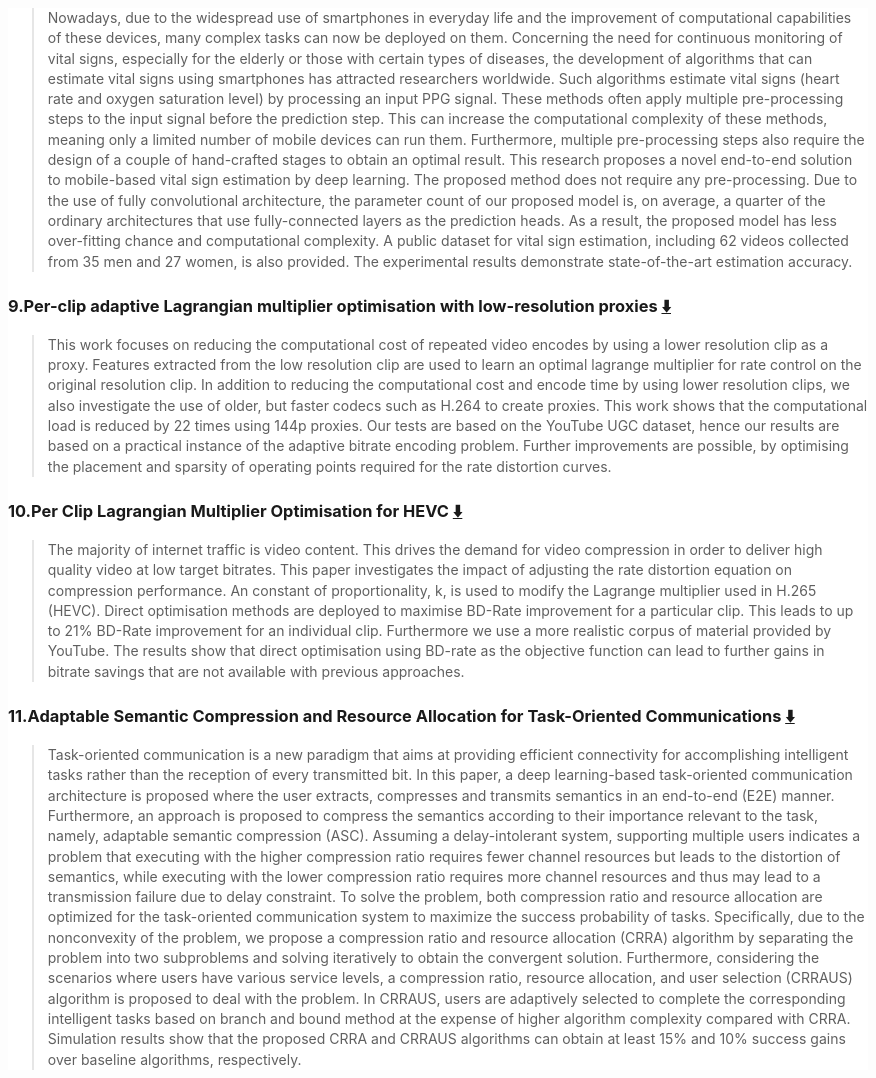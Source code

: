>  Nowadays, due to the widespread use of smartphones in everyday life and the improvement of computational capabilities of these devices, many complex tasks can now be deployed on them. Concerning the need for continuous monitoring of vital signs, especially for the elderly or those with certain types of diseases, the development of algorithms that can estimate vital signs using smartphones has attracted researchers worldwide. Such algorithms estimate vital signs (heart rate and oxygen saturation level) by processing an input PPG signal. These methods often apply multiple pre-processing steps to the input signal before the prediction step. This can increase the computational complexity of these methods, meaning only a limited number of mobile devices can run them. Furthermore, multiple pre-processing steps also require the design of a couple of hand-crafted stages to obtain an optimal result. This research proposes a novel end-to-end solution to mobile-based vital sign estimation by deep learning. The proposed method does not require any pre-processing. Due to the use of fully convolutional architecture, the parameter count of our proposed model is, on average, a quarter of the ordinary architectures that use fully-connected layers as the prediction heads. As a result, the proposed model has less over-fitting chance and computational complexity. A public dataset for vital sign estimation, including 62 videos collected from 35 men and 27 women, is also provided. The experimental results demonstrate state-of-the-art estimation accuracy.      
### 9.Per-clip adaptive Lagrangian multiplier optimisation with low-resolution proxies  [ :arrow_down: ](https://arxiv.org/pdf/2204.08966.pdf)
>  This work focuses on reducing the computational cost of repeated video encodes by using a lower resolution clip as a proxy. Features extracted from the low resolution clip are used to learn an optimal lagrange multiplier for rate control on the original resolution clip. In addition to reducing the computational cost and encode time by using lower resolution clips, we also investigate the use of older, but faster codecs such as H.264 to create proxies. This work shows that the computational load is reduced by 22 times using 144p proxies. Our tests are based on the YouTube UGC dataset, hence our results are based on a practical instance of the adaptive bitrate encoding problem. Further improvements are possible, by optimising the placement and sparsity of operating points required for the rate distortion curves.      
### 10.Per Clip Lagrangian Multiplier Optimisation for HEVC  [ :arrow_down: ](https://arxiv.org/pdf/2204.08965.pdf)
>  The majority of internet traffic is video content. This drives the demand for video compression in order to deliver high quality video at low target bitrates. This paper investigates the impact of adjusting the rate distortion equation on compression performance. An constant of proportionality, k, is used to modify the Lagrange multiplier used in H.265 (HEVC). Direct optimisation methods are deployed to maximise BD-Rate improvement for a particular clip. This leads to up to 21% BD-Rate improvement for an individual clip. Furthermore we use a more realistic corpus of material provided by YouTube. The results show that direct optimisation using BD-rate as the objective function can lead to further gains in bitrate savings that are not available with previous approaches.      
### 11.Adaptable Semantic Compression and Resource Allocation for Task-Oriented Communications  [ :arrow_down: ](https://arxiv.org/pdf/2204.08910.pdf)
>  Task-oriented communication is a new paradigm that aims at providing efficient connectivity for accomplishing intelligent tasks rather than the reception of every transmitted bit. In this paper, a deep learning-based task-oriented communication architecture is proposed where the user extracts, compresses and transmits semantics in an end-to-end (E2E) manner. Furthermore, an approach is proposed to compress the semantics according to their importance relevant to the task, namely, adaptable semantic compression (ASC). Assuming a delay-intolerant system, supporting multiple users indicates a problem that executing with the higher compression ratio requires fewer channel resources but leads to the distortion of semantics, while executing with the lower compression ratio requires more channel resources and thus may lead to a transmission failure due to delay constraint. To solve the problem, both compression ratio and resource allocation are optimized for the task-oriented communication system to maximize the success probability of tasks. Specifically, due to the nonconvexity of the problem, we propose a compression ratio and resource allocation (CRRA) algorithm by separating the problem into two subproblems and solving iteratively to obtain the convergent solution. Furthermore, considering the scenarios where users have various service levels, a compression ratio, resource allocation, and user selection (CRRAUS) algorithm is proposed to deal with the problem. In CRRAUS, users are adaptively selected to complete the corresponding intelligent tasks based on branch and bound method at the expense of higher algorithm complexity compared with CRRA. Simulation results show that the proposed CRRA and CRRAUS algorithms can obtain at least 15% and 10% success gains over baseline algorithms, respectively.      